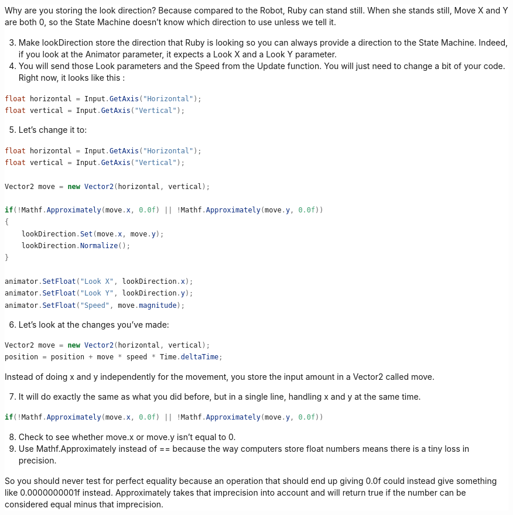 Why are you storing the look direction? Because compared to the Robot, Ruby can stand still.  When she stands still, Move X and Y are both 0, so the State Machine doesn’t know which direction to use unless we tell it. 

3. Make lookDirection store the direction that Ruby is looking so you can always provide a direction to the State Machine. Indeed, if you look at the Animator parameter, it expects a Look X and a Look Y parameter.
4. You will send those Look parameters and the Speed from the Update function. You will just need to change a bit of your code. Right now, it looks like this : 

```csharp
float horizontal = Input.GetAxis("Horizontal");
float vertical = Input.GetAxis("Vertical");
```

 5.  Let’s change it to: 

```csharp
float horizontal = Input.GetAxis("Horizontal");
float vertical = Input.GetAxis("Vertical");
                
Vector2 move = new Vector2(horizontal, vertical);
        
if(!Mathf.Approximately(move.x, 0.0f) || !Mathf.Approximately(move.y, 0.0f))
{
    lookDirection.Set(move.x, move.y);
    lookDirection.Normalize();
}
        
animator.SetFloat("Look X", lookDirection.x);
animator.SetFloat("Look Y", lookDirection.y);
animator.SetFloat("Speed", move.magnitude);
```

 6. Let’s look at the changes you’ve made:

```csharp
Vector2 move = new Vector2(horizontal, vertical);
position = position + move * speed * Time.deltaTime;
```

Instead of doing x and y independently for the movement, you store the input amount in a Vector2 called move. 

7. It will do exactly the same as what you did before, but in a single line, handling x and y at the same time.

```csharp
if(!Mathf.Approximately(move.x, 0.0f) || !Mathf.Approximately(move.y, 0.0f))
```

8. Check to see whether move.x or move.y isn’t equal to 0. 
9. Use Mathf.Approximately instead of == because the way computers store float numbers means there is a tiny loss in precision. 

So you should never test for perfect equality because an operation that should end up giving 0.0f could instead give something like 0.0000000001f instead. Approximately takes that imprecision into account and will return true if the number can be considered equal minus that imprecision.

